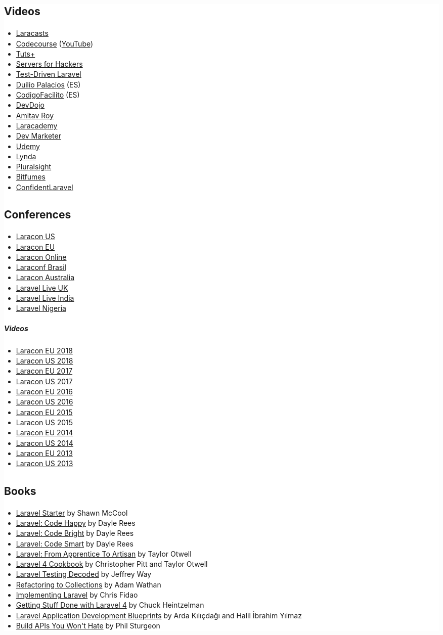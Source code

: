 ## Videos

* [Laracasts](https://laracasts.com/)
* [Codecourse](https://www.codecourse.com/) ([YouTube](https://www.youtube.com/user/phpacademy/playlists))
* [Tuts+](http://code.tutsplus.com/categories/laravel/courses)
* [Servers for Hackers](https://serversforhackers.com/laravel-perf)
* [Test-Driven Laravel](https://course.testdrivenlaravel.com/)
* [Duilio Palacios](https://www.youtube.com/user/silencedsg/videos) (ES)
* [CodigoFacilito](https://codigofacilito.com/courses/laravel) (ES)
* [DevDojo](https://devdojo.com/search?value=laravel)
* [Amitav Roy](https://www.youtube.com/channel/UC4gijXR8cM4gmEt9Olse-TQ/videos)
* [Laracademy](https://laracademy.co/)
* [Dev Marketer](https://www.youtube.com/channel/UC6kwT7-jjZHHF1s7vCfg2CA/playlists)
* [Udemy](https://www.udemy.com/courses/search/?q=laravel)
* [Lynda](https://www.lynda.com/search?q=laravel)
* [Pluralsight](https://www.pluralsight.com/search?q=laravel&categories=course)
* [Bitfumes](https://www.youtube.com/bitfumes)
* [ConfidentLaravel](https://confidentlaravel.com/)

## Conferences

* [Laracon US](http://laracon.us/)
* [Laracon EU](http://laracon.eu/)
* [Laracon Online](https://laracon.net/)
* [Laraconf Brasil](http://laraconfbrasil.com.br/)
* [Laracon Australia](https://laracon.com.au/)
* [Laravel Live UK](https://laravellive.uk/)
* [Laravel Live India](https://laravellive.in/)
* [Laravel Nigeria](https://laravelnigeria.com)

##### Videos

* [Laracon EU 2018](https://www.youtube.com/playlist?list=PLMdXHJK-lGoC64wnqvm6v1R5dsuAV-MpS)
* [Laracon US 2018](https://www.youtube.com/playlist?list=PL-yJve--iT5oM2LgF37VXsBb8Os4ZulIc)
* [Laracon EU 2017](https://www.youtube.com/playlist?list=PLMdXHJK-lGoBFZgG2juDXF6LiikpQeLx2)
* [Laracon US 2017](https://www.youtube.com/playlist?list=PL-yJve--iT5oaLQA6OI8TWLVSOBP1qhs3)
* [Laracon EU 2016](https://www.youtube.com/playlist?list=PLMdXHJK-lGoCMkOxqe82hOC8tgthqhHCN)
* [Laracon US 2016](https://www.youtube.com/playlist?list=PL-yJve--iT5o9fH_cRY0u6P751pcF59GK)
* [Laracon EU 2015](https://www.youtube.com/playlist?list=PLMdXHJK-lGoA9SIsuFy0UWL8PZD1G3YFZ)
* Laracon US 2015
* [Laracon EU 2014](https://www.youtube.com/playlist?list=PLMdXHJK-lGoCYhxlU3OJ5bOGhcKtDMkcN)
* [Laracon US 2014](https://www.youtube.com/channel/UCRawXmZv30Vf_MivyPYb_GQ/videos)
* [Laracon EU 2013](https://www.youtube.com/playlist?list=PLMdXHJK-lGoB-CIVsiQt0WU8WcYrb5eoe)
* [Laracon US 2013](https://www.youtube.com/playlist?list=PLkwAlZpjHQbLcox_S_AgGU24QUfKgXayN)

## Books

* [Laravel Starter](https://www.amazon.com/Laravel-Starter-Shawn-McCool-ebook/dp/B00ABFQ0AS) by Shawn McCool
* [Laravel: Code Happy](https://leanpub.com/codehappy) by Dayle Rees
* [Laravel: Code Bright](https://leanpub.com/codebright) by Dayle Rees
* [Laravel: Code Smart](https://leanpub.com/codesmart) by Dayle Rees
* [Laravel: From Apprentice To Artisan](https://leanpub.com/laravel) by Taylor Otwell
* [Laravel 4 Cookbook](https://leanpub.com/laravel4cookbook) by Christopher Pitt and Taylor Otwell
* [Laravel Testing Decoded](https://leanpub.com/laravel-testing-decoded) by Jeffrey Way
* [Refactoring to Collections](https://adamwathan.me/refactoring-to-collections/) by Adam Wathan
* [Implementing Laravel](https://leanpub.com/implementinglaravel) by Chris Fidao
* [Getting Stuff Done with Laravel 4](https://leanpub.com/gettingstuffdonelaravel) by Chuck Heintzelman
* [Laravel Application Development Blueprints](https://www.packtpub.com/web-development/laravel-application-development-blueprints) by Arda Kılıçdağı and Halil İbrahim Yılmaz
* [Build APIs You Won't Hate](https://leanpub.com/build-apis-you-wont-hate) by Phil Sturgeon